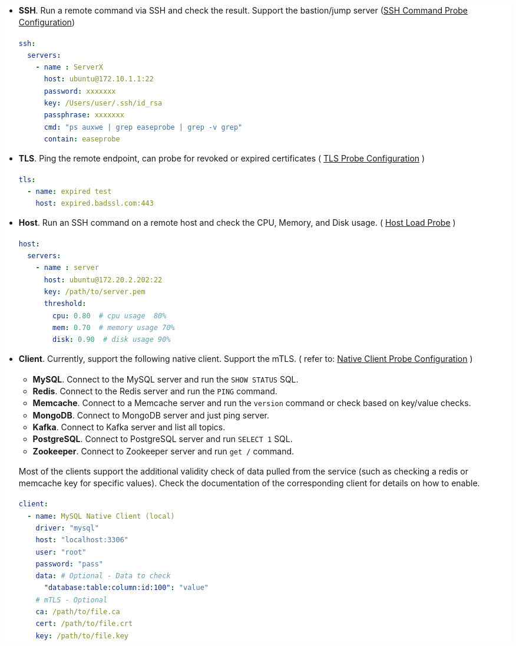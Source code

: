 - **SSH**. Run a remote command via SSH and check the result. Support the bastion/jump server  ([SSH Command Probe Configuration](#34-ssh-command-probe-configuration))

  ```YAML
  ssh:
    servers:
      - name : ServerX
        host: ubuntu@172.10.1.1:22
        password: xxxxxxx
        key: /Users/user/.ssh/id_rsa
        passphrase: xxxxxxx
        cmd: "ps auxwe | grep easeprobe | grep -v grep"
        contain: easeprobe
  ```

- **TLS**. Ping the remote endpoint, can probe for revoked or expired certificates ( [TLS Probe Configuration](#35-tls-probe-configuration) )

  ```YAML
  tls:
    - name: expired test
      host: expired.badssl.com:443
  ```

- **Host**. Run an SSH command on a remote host and check the CPU, Memory, and Disk usage. ( [Host Load Probe](#36-host-resource-usage-probe-configuration) )

  ```yaml
  host:
    servers:
      - name : server
        host: ubuntu@172.20.2.202:22
        key: /path/to/server.pem
        threshold:
          cpu: 0.80  # cpu usage  80%
          mem: 0.70  # memory usage 70%
          disk: 0.90  # disk usage 90%
  ```

- **Client**. Currently, support the following native client. Support the mTLS. ( refer to: [Native Client Probe Configuration](#37-native-client-probe-configuration) )
  - **MySQL**. Connect to the MySQL server and run the `SHOW STATUS` SQL.
  - **Redis**. Connect to the Redis server and run the `PING` command.
  - **Memcache**. Connect to a Memcache server and run the `version` command or check based on key/value checks.
  - **MongoDB**. Connect to MongoDB server and just ping server.
  - **Kafka**. Connect to Kafka server and list all topics.
  - **PostgreSQL**. Connect to PostgreSQL server and run `SELECT 1` SQL.
  - **Zookeeper**. Connect to Zookeeper server and run `get /` command.

  Most of the clients support the additional validity check of data pulled from the service (such as checking a redis or memcache key for specific values). Check the documentation of the corresponding client for details on how to enable.

  ```YAML
  client:
    - name: MySQL Native Client (local)
      driver: "mysql"
      host: "localhost:3306"
      user: "root"
      password: "pass"
      data: # Optional - Data to check
        "database:table:column:id:100": "value"
      # mTLS - Optional
      ca: /path/to/file.ca
      cert: /path/to/file.crt
      key: /path/to/file.key
  ```

